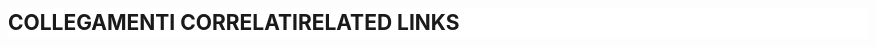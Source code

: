 
## <span data-ttu-id="6c28d-327">COLLEGAMENTI CORRELATI</span><span class="sxs-lookup"><span data-stu-id="6c28d-327">RELATED LINKS</span></span>

